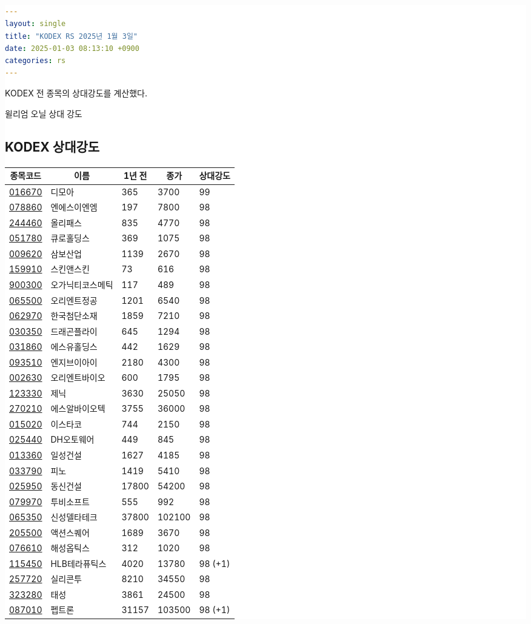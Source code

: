 ```yaml
---
layout: single
title: "KODEX RS 2025년 1월 3일"
date: 2025-01-03 08:13:10 +0900
categories: rs
---
```

KODEX 전 종목의 상대강도를 계산했다.

윌리엄 오닐 상대 강도

## KODEX 상대강도

|종목코드|이름|1년 전|종가|상대강도|
|------|---|-----|--|------|
|[016670](https://finance.daum.net/quotes/A016670)|디모아|365|3700|99 |
|[078860](https://finance.daum.net/quotes/A078860)|엔에스이엔엠|197|7800|98 |
|[244460](https://finance.daum.net/quotes/A244460)|올리패스|835|4770|98 |
|[051780](https://finance.daum.net/quotes/A051780)|큐로홀딩스|369|1075|98 |
|[009620](https://finance.daum.net/quotes/A009620)|삼보산업|1139|2670|98 |
|[159910](https://finance.daum.net/quotes/A159910)|스킨앤스킨|73|616|98 |
|[900300](https://finance.daum.net/quotes/A900300)|오가닉티코스메틱|117|489|98 |
|[065500](https://finance.daum.net/quotes/A065500)|오리엔트정공|1201|6540|98 |
|[062970](https://finance.daum.net/quotes/A062970)|한국첨단소재|1859|7210|98 |
|[030350](https://finance.daum.net/quotes/A030350)|드래곤플라이|645|1294|98 |
|[031860](https://finance.daum.net/quotes/A031860)|에스유홀딩스|442|1629|98 |
|[093510](https://finance.daum.net/quotes/A093510)|엔지브이아이|2180|4300|98 |
|[002630](https://finance.daum.net/quotes/A002630)|오리엔트바이오|600|1795|98 |
|[123330](https://finance.daum.net/quotes/A123330)|제닉|3630|25050|98 |
|[270210](https://finance.daum.net/quotes/A270210)|에스알바이오텍|3755|36000|98 |
|[015020](https://finance.daum.net/quotes/A015020)|이스타코|744|2150|98 |
|[025440](https://finance.daum.net/quotes/A025440)|DH오토웨어|449|845|98 |
|[013360](https://finance.daum.net/quotes/A013360)|일성건설|1627|4185|98 |
|[033790](https://finance.daum.net/quotes/A033790)|피노|1419|5410|98 |
|[025950](https://finance.daum.net/quotes/A025950)|동신건설|17800|54200|98 |
|[079970](https://finance.daum.net/quotes/A079970)|투비소프트|555|992|98 |
|[065350](https://finance.daum.net/quotes/A065350)|신성델타테크|37800|102100|98 |
|[205500](https://finance.daum.net/quotes/A205500)|액션스퀘어|1689|3670|98 |
|[076610](https://finance.daum.net/quotes/A076610)|해성옵틱스|312|1020|98 |
|[115450](https://finance.daum.net/quotes/A115450)|HLB테라퓨틱스|4020|13780|98 (+1)|
|[257720](https://finance.daum.net/quotes/A257720)|실리콘투|8210|34550|98 |
|[323280](https://finance.daum.net/quotes/A323280)|태성|3861|24500|98 |
|[087010](https://finance.daum.net/quotes/A087010)|펩트론|31157|103500|98 (+1)|
